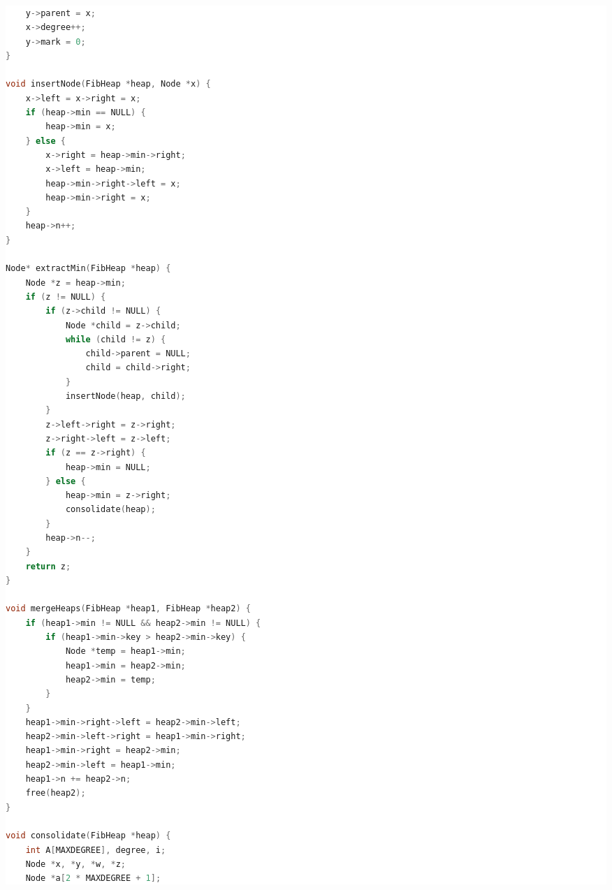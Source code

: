 ```cpp fold title:斐波那契堆
    y->parent = x;
    x->degree++;
    y->mark = 0;
}

void insertNode(FibHeap *heap, Node *x) {
    x->left = x->right = x;
    if (heap->min == NULL) {
        heap->min = x;
    } else {
        x->right = heap->min->right;
        x->left = heap->min;
        heap->min->right->left = x;
        heap->min->right = x;
    }
    heap->n++;
}

Node* extractMin(FibHeap *heap) {
    Node *z = heap->min;
    if (z != NULL) {
        if (z->child != NULL) {
            Node *child = z->child;
            while (child != z) {
                child->parent = NULL;
                child = child->right;
            }
            insertNode(heap, child);
        }
        z->left->right = z->right;
        z->right->left = z->left;
        if (z == z->right) {
            heap->min = NULL;
        } else {
            heap->min = z->right;
            consolidate(heap);
        }
        heap->n--;
    }
    return z;
}

void mergeHeaps(FibHeap *heap1, FibHeap *heap2) {
    if (heap1->min != NULL && heap2->min != NULL) {
        if (heap1->min->key > heap2->min->key) {
            Node *temp = heap1->min;
            heap1->min = heap2->min;
            heap2->min = temp;
        }
    }
    heap1->min->right->left = heap2->min->left;
    heap2->min->left->right = heap1->min->right;
    heap1->min->right = heap2->min;
    heap2->min->left = heap1->min;
    heap1->n += heap2->n;
    free(heap2);
}

void consolidate(FibHeap *heap) {
    int A[MAXDEGREE], degree, i;
    Node *x, *y, *w, *z;
    Node *a[2 * MAXDEGREE + 1];

```